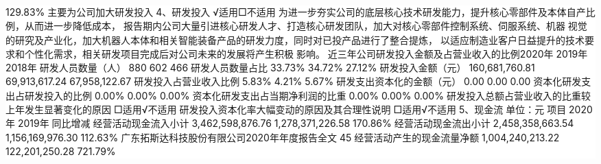 129.83%
主要为公司加大研发投入
4、研发投入
√适用□不适用
为进一步夯实公司的底层核心技术研发能力，提升核心零部件及本体自产比例，从而进一步降低成本，
报告期内公司大量引进核心研发人才、打造核心研发团队，加大对核心零部件控制系统、伺服系统、机器
视觉的研究及产业化，加大机器人本体和相关智能装备产品的研发力度，同时对已投产品进行了整合提炼，
以适应制造业客户日益提升的技术要求和个性化需求，相关研发项目完成后对公司未来的发展将产生积极
影响。
近三年公司研发投入金额及占营业收入的比例2020年
2019年
2018年
研发人员数量（人）
880
602
466
研发人员数量占比
33.73%
34.72%
27.12%
研发投入金额（元）
160,681,760.81
69,913,617.24
67,958,122.67
研发投入占营业收入比例
5.83%
4.21%
5.67%
研发支出资本化的金额（元）
0.00
0.00
0.00
资本化研发支出占研发投入的比例
0.00%
0.00%
0.00%
资本化研发支出占当期净利润的比重
0.00%
0.00%
0.00%
研发投入总额占营业收入的比重较上年发生显著变化的原因
□适用√不适用
研发投入资本化率大幅变动的原因及其合理性说明
□适用√不适用
5、现金流
单位：元
项目
2020年
2019年
同比增减
经营活动现金流入小计
3,462,598,876.76
1,278,371,226.58
170.86%
经营活动现金流出小计
2,458,358,663.54
1,156,169,976.30
112.63%
广东拓斯达科技股份有限公司2020年年度报告全文
45
经营活动产生的现金流量净额
1,004,240,213.22
122,201,250.28
721.79%